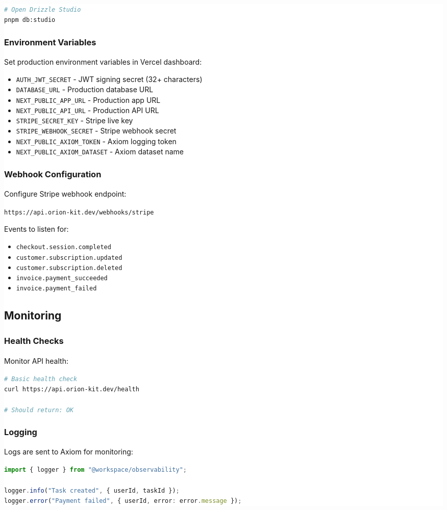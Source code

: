 ```bash
# Open Drizzle Studio
pnpm db:studio
```

### **Environment Variables**

Set production environment variables in Vercel dashboard:

- `AUTH_JWT_SECRET` - JWT signing secret (32+ characters)
- `DATABASE_URL` - Production database URL
- `NEXT_PUBLIC_APP_URL` - Production app URL
- `NEXT_PUBLIC_API_URL` - Production API URL
- `STRIPE_SECRET_KEY` - Stripe live key
- `STRIPE_WEBHOOK_SECRET` - Stripe webhook secret
- `NEXT_PUBLIC_AXIOM_TOKEN` - Axiom logging token
- `NEXT_PUBLIC_AXIOM_DATASET` - Axiom dataset name

### **Webhook Configuration**

Configure Stripe webhook endpoint:

```
https://api.orion-kit.dev/webhooks/stripe
```

Events to listen for:

- `checkout.session.completed`
- `customer.subscription.updated`
- `customer.subscription.deleted`
- `invoice.payment_succeeded`
- `invoice.payment_failed`

## Monitoring

### **Health Checks**

Monitor API health:

```bash
# Basic health check
curl https://api.orion-kit.dev/health

# Should return: OK
```

### **Logging**

Logs are sent to Axiom for monitoring:

```typescript
import { logger } from "@workspace/observability";

logger.info("Task created", { userId, taskId });
logger.error("Payment failed", { userId, error: error.message });
```
